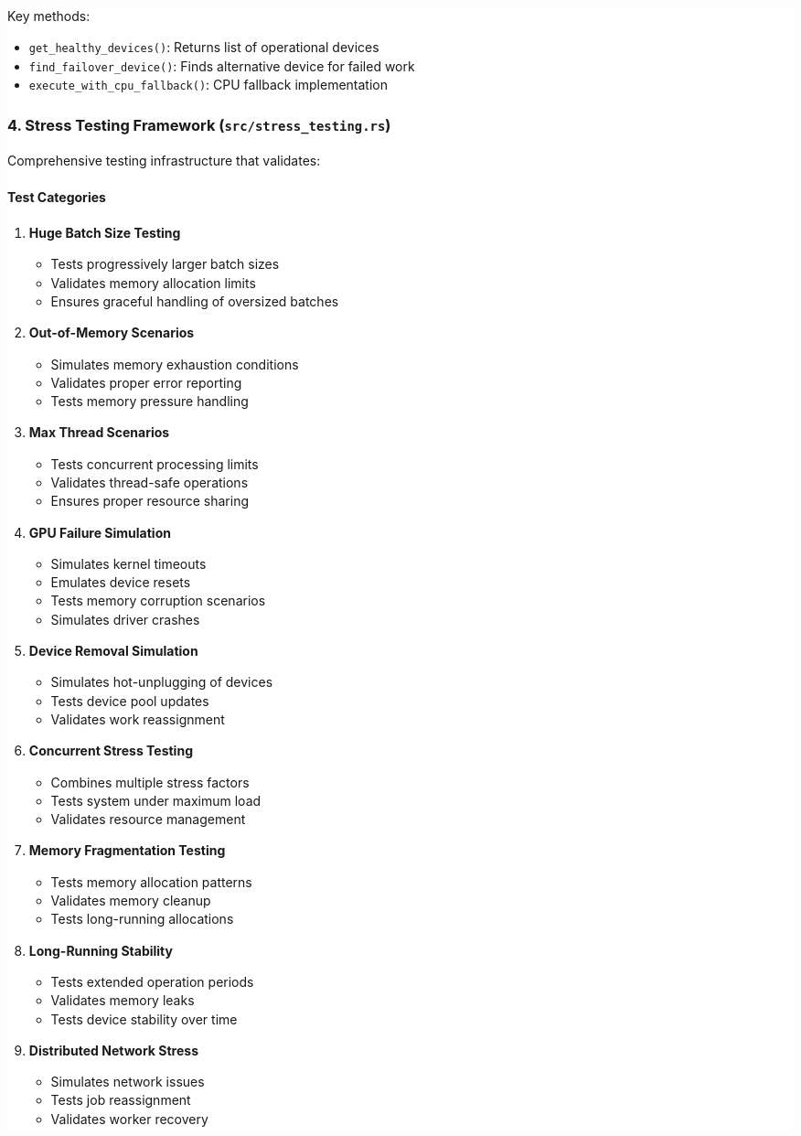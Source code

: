 Key methods:
- `get_healthy_devices()`: Returns list of operational devices
- `find_failover_device()`: Finds alternative device for failed work
- `execute_with_cpu_fallback()`: CPU fallback implementation

### 4. Stress Testing Framework (`src/stress_testing.rs`)

Comprehensive testing infrastructure that validates:

#### Test Categories

1. **Huge Batch Size Testing**
   - Tests progressively larger batch sizes
   - Validates memory allocation limits
   - Ensures graceful handling of oversized batches

2. **Out-of-Memory Scenarios**
   - Simulates memory exhaustion conditions
   - Validates proper error reporting
   - Tests memory pressure handling

3. **Max Thread Scenarios**
   - Tests concurrent processing limits
   - Validates thread-safe operations
   - Ensures proper resource sharing

4. **GPU Failure Simulation**
   - Simulates kernel timeouts
   - Emulates device resets
   - Tests memory corruption scenarios
   - Simulates driver crashes

5. **Device Removal Simulation**
   - Simulates hot-unplugging of devices
   - Tests device pool updates
   - Validates work reassignment

6. **Concurrent Stress Testing**
   - Combines multiple stress factors
   - Tests system under maximum load
   - Validates resource management

7. **Memory Fragmentation Testing**
   - Tests memory allocation patterns
   - Validates memory cleanup
   - Tests long-running allocations

8. **Long-Running Stability**
   - Tests extended operation periods
   - Validates memory leaks
   - Tests device stability over time

9. **Distributed Network Stress**
   - Simulates network issues
   - Tests job reassignment
   - Validates worker recovery
